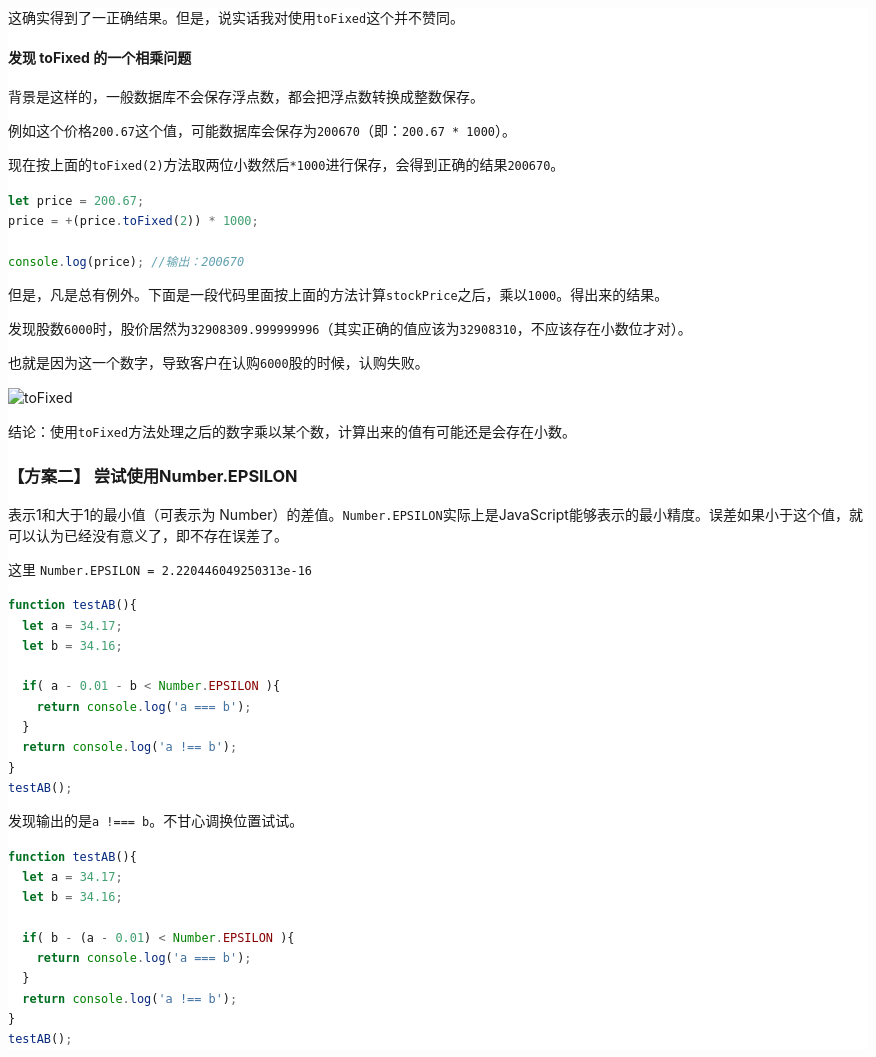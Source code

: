 这确实得到了一正确结果。但是，说实话我对使用`toFixed`这个并不赞同。


#### 发现 toFixed 的一个相乘问题
背景是这样的，一般数据库不会保存浮点数，都会把浮点数转换成整数保存。

例如这个价格`200.67`这个值，可能数据库会保存为`200670`（即：`200.67 * 1000`）。

现在按上面的`toFixed(2)`方法取两位小数然后`*1000`进行保存，会得到正确的结果`200670`。

```js
let price = 200.67;
price = +(price.toFixed(2)) * 1000;

console.log(price); //输出：200670
```

但是，凡是总有例外。下面是一段代码里面按上面的方法计算`stockPrice`之后，乘以`1000`。得出来的结果。

发现股数`6000`时，股价居然为`32908309.999999996`（其实正确的值应该为`32908310`，不应该存在小数位才对）。

也就是因为这一个数字，导致客户在认购`6000`股的时候，认购失败。

![toFixed](/images/2017-11-30-javascript-float-fault/1130_01.jpg)

结论：使用`toFixed`方法处理之后的数字乘以某个数，计算出来的值有可能还是会存在小数。

### 【方案二】 尝试使用Number.EPSILON
表示1和大于1的最小值（可表示为 Number）的差值。`Number.EPSILON`实际上是JavaScript能够表示的最小精度。误差如果小于这个值，就可以认为已经没有意义了，即不存在误差了。

这里 `Number.EPSILON = 2.220446049250313e-16`

```js
function testAB(){
  let a = 34.17;
  let b = 34.16;

  if( a - 0.01 - b < Number.EPSILON ){
    return console.log('a === b');
  }
  return console.log('a !== b');
}
testAB();
```

发现输出的是`a !=== b`。不甘心调换位置试试。

```js
function testAB(){
  let a = 34.17;
  let b = 34.16;

  if( b - (a - 0.01) < Number.EPSILON ){
    return console.log('a === b');
  }
  return console.log('a !== b');
}
testAB();
```
